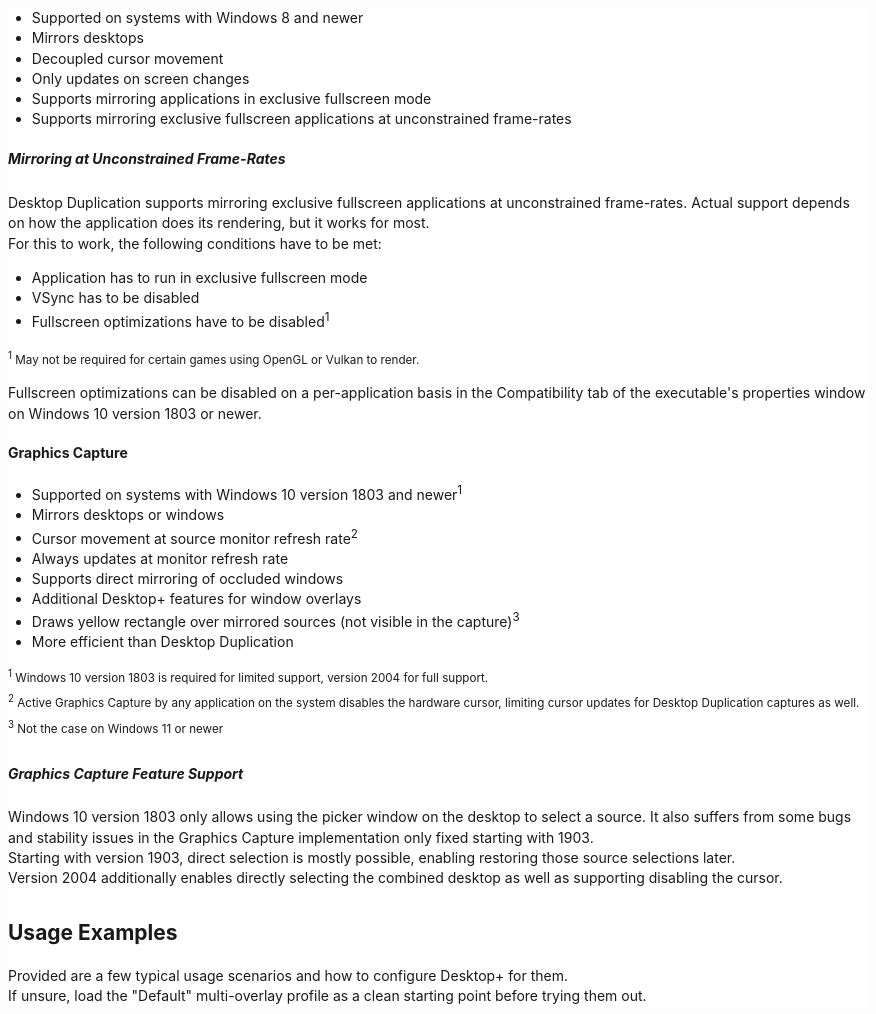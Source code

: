 - Supported on systems with Windows 8 and newer
- Mirrors desktops
- Decoupled cursor movement
- Only updates on screen changes
- Supports mirroring applications in exclusive fullscreen mode
- Supports mirroring exclusive fullscreen applications at unconstrained frame-rates

##### Mirroring at Unconstrained Frame-Rates

Desktop Duplication supports mirroring exclusive fullscreen applications at unconstrained frame-rates. Actual support depends on how the application does its rendering, but it works for most.  
For this to work, the following conditions have to be met:

- Application has to run in exclusive fullscreen mode
- VSync has to be disabled
- Fullscreen optimizations have to be disabled<sup>1</sup>

<sub><sup>1</sup> May not be required for certain games using OpenGL or Vulkan to render.</sub>

Fullscreen optimizations can be disabled on a per-application basis in the Compatibility tab of the executable's properties window on Windows 10 version 1803 or newer.

#### Graphics Capture

- Supported on systems with Windows 10 version 1803 and newer<sup>1</sup>
- Mirrors desktops or windows
- Cursor movement at source monitor refresh rate<sup>2</sup>
- Always updates at monitor refresh rate
- Supports direct mirroring of occluded windows
- Additional Desktop+ features for window overlays
- Draws yellow rectangle over mirrored sources (not visible in the capture)<sup>3</sup>
- More efficient than Desktop Duplication

<sup><sup>1</sup> Windows 10 version 1803 is required for limited support, version 2004 for full support.</sup>  
<sup><sup>2</sup> Active Graphics Capture by any application on the system disables the hardware cursor, limiting cursor updates for Desktop Duplication captures as well.</sup>  
<sup><sup>3</sup> Not the case on Windows 11 or newer</sup>  

##### Graphics Capture Feature Support

Windows 10 version 1803 only allows using the picker window on the desktop to select a source. It also suffers from some bugs and stability issues in the Graphics Capture implementation only fixed starting with 1903.  
Starting with version 1903, direct selection is mostly possible, enabling restoring those source selections later.  
Version 2004 additionally enables directly selecting the combined desktop as well as supporting disabling the cursor.

## Usage Examples

Provided are a few typical usage scenarios and how to configure Desktop+ for them.  
If unsure, load the "Default" multi-overlay profile as a clean starting point before trying them out.
